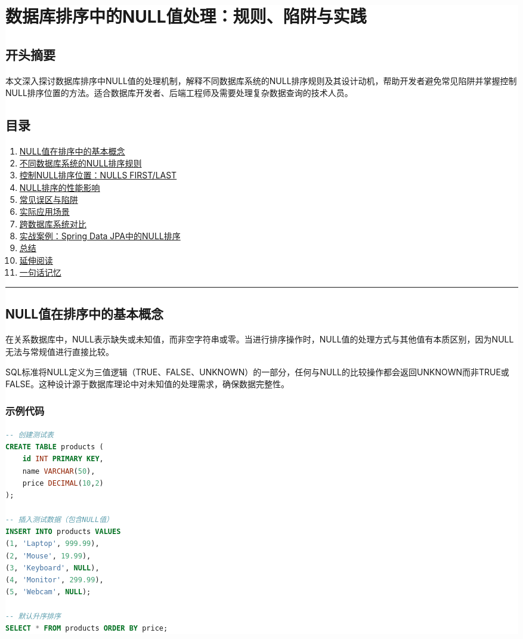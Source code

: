 

# 数据库排序中的NULL值处理：规则、陷阱与实践

## 开头摘要

本文深入探讨数据库排序中NULL值的处理机制，解释不同数据库系统的NULL排序规则及其设计动机，帮助开发者避免常见陷阱并掌握控制NULL排序位置的方法。适合数据库开发者、后端工程师及需要处理复杂数据查询的技术人员。

## 目录

1. [NULL值在排序中的基本概念](#null值在排序中的基本概念)
2. [不同数据库系统的NULL排序规则](#不同数据库系统的null排序规则)
3. [控制NULL排序位置：NULLS FIRST/LAST](#控制null排序位置nulls-firstlast)
4. [NULL排序的性能影响](#null排序的性能影响)
5. [常见误区与陷阱](#常见误区与陷阱)
6. [实际应用场景](#实际应用场景)
7. [跨数据库系统对比](#跨数据库系统对比)
8. [实战案例：Spring Data JPA中的NULL排序](#实战案例spring-data-jpa中的null排序)
9. [总结](#总结)
10. [延伸阅读](#延伸阅读)
11. [一句话记忆](#一句话记忆)

---

## NULL值在排序中的基本概念

在关系数据库中，NULL表示缺失或未知值，而非空字符串或零。当进行排序操作时，NULL值的处理方式与其他值有本质区别，因为NULL无法与常规值进行直接比较。

SQL标准将NULL定义为三值逻辑（TRUE、FALSE、UNKNOWN）的一部分，任何与NULL的比较操作都会返回UNKNOWN而非TRUE或FALSE。这种设计源于数据库理论中对未知值的处理需求，确保数据完整性。

### 示例代码

```sql
-- 创建测试表
CREATE TABLE products (
    id INT PRIMARY KEY,
    name VARCHAR(50),
    price DECIMAL(10,2)
);

-- 插入测试数据（包含NULL值）
INSERT INTO products VALUES 
(1, 'Laptop', 999.99),
(2, 'Mouse', 19.99),
(3, 'Keyboard', NULL),
(4, 'Monitor', 299.99),
(5, 'Webcam', NULL);

-- 默认升序排序
SELECT * FROM products ORDER BY price;
```

